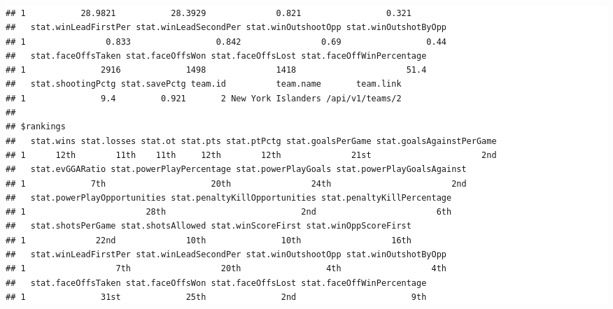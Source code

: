     ## 1           28.9821           28.3929              0.821                 0.321
    ##   stat.winLeadFirstPer stat.winLeadSecondPer stat.winOutshootOpp stat.winOutshotByOpp
    ## 1                0.833                 0.842                0.69                 0.44
    ##   stat.faceOffsTaken stat.faceOffsWon stat.faceOffsLost stat.faceOffWinPercentage
    ## 1               2916             1498              1418                      51.4
    ##   stat.shootingPctg stat.savePctg team.id          team.name       team.link
    ## 1               9.4         0.921       2 New York Islanders /api/v1/teams/2
    ## 
    ## $rankings
    ##   stat.wins stat.losses stat.ot stat.pts stat.ptPctg stat.goalsPerGame stat.goalsAgainstPerGame
    ## 1      12th        11th    11th     12th        12th              21st                      2nd
    ##   stat.evGGARatio stat.powerPlayPercentage stat.powerPlayGoals stat.powerPlayGoalsAgainst
    ## 1             7th                     20th                24th                        2nd
    ##   stat.powerPlayOpportunities stat.penaltyKillOpportunities stat.penaltyKillPercentage
    ## 1                        28th                           2nd                        6th
    ##   stat.shotsPerGame stat.shotsAllowed stat.winScoreFirst stat.winOppScoreFirst
    ## 1              22nd              10th               10th                  16th
    ##   stat.winLeadFirstPer stat.winLeadSecondPer stat.winOutshootOpp stat.winOutshotByOpp
    ## 1                  7th                  20th                 4th                  4th
    ##   stat.faceOffsTaken stat.faceOffsWon stat.faceOffsLost stat.faceOffWinPercentage
    ## 1               31st             25th               2nd                       9th